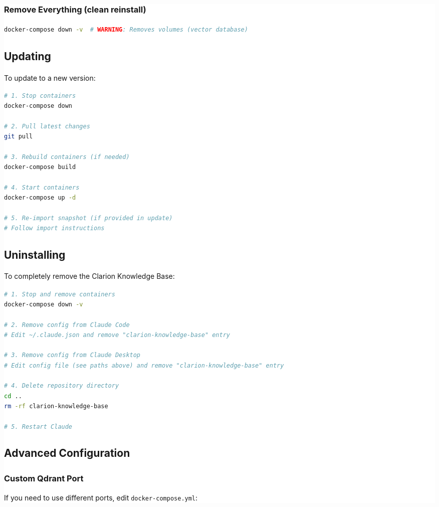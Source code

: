 ### Remove Everything (clean reinstall)
```bash
docker-compose down -v  # WARNING: Removes volumes (vector database)
```

## Updating

To update to a new version:

```bash
# 1. Stop containers
docker-compose down

# 2. Pull latest changes
git pull

# 3. Rebuild containers (if needed)
docker-compose build

# 4. Start containers
docker-compose up -d

# 5. Re-import snapshot (if provided in update)
# Follow import instructions
```

## Uninstalling

To completely remove the Clarion Knowledge Base:

```bash
# 1. Stop and remove containers
docker-compose down -v

# 2. Remove config from Claude Code
# Edit ~/.claude.json and remove "clarion-knowledge-base" entry

# 3. Remove config from Claude Desktop
# Edit config file (see paths above) and remove "clarion-knowledge-base" entry

# 4. Delete repository directory
cd ..
rm -rf clarion-knowledge-base

# 5. Restart Claude
```

## Advanced Configuration

### Custom Qdrant Port

If you need to use different ports, edit `docker-compose.yml`:
